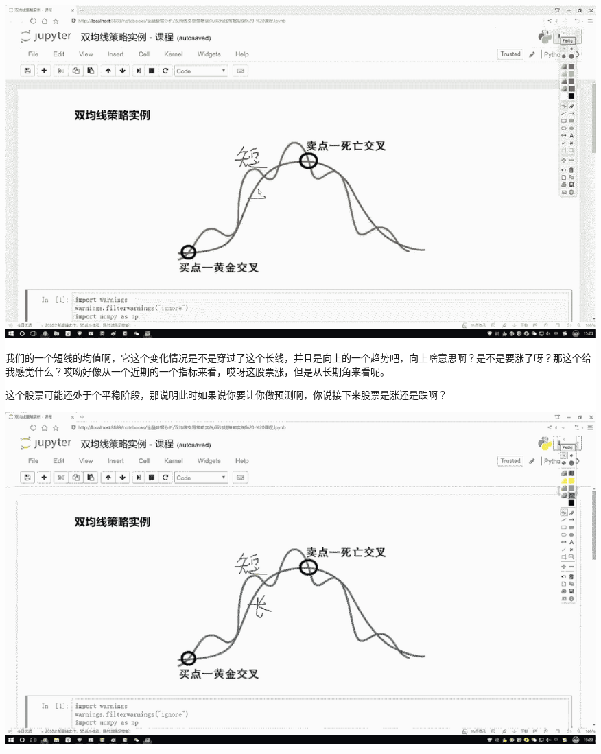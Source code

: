 ![](img/9bed807ba2ff8c4d34f85758f8c5f0f8_49.png)

我们的一个短线的均值啊，它这个变化情况是不是穿过了这个长线，并且是向上的一个趋势吧，向上啥意思啊？是不是要涨了呀？那这个给我感觉什么？哎呦好像从一个近期的一个指标来看，哎呀这股票涨，但是从长期角来看呢。

这个股票可能还处于个平稳阶段，那说明此时如果说你要让你做预测啊，你说接下来股票是涨还是跌啊？

![](img/9bed807ba2ff8c4d34f85758f8c5f0f8_51.png)
